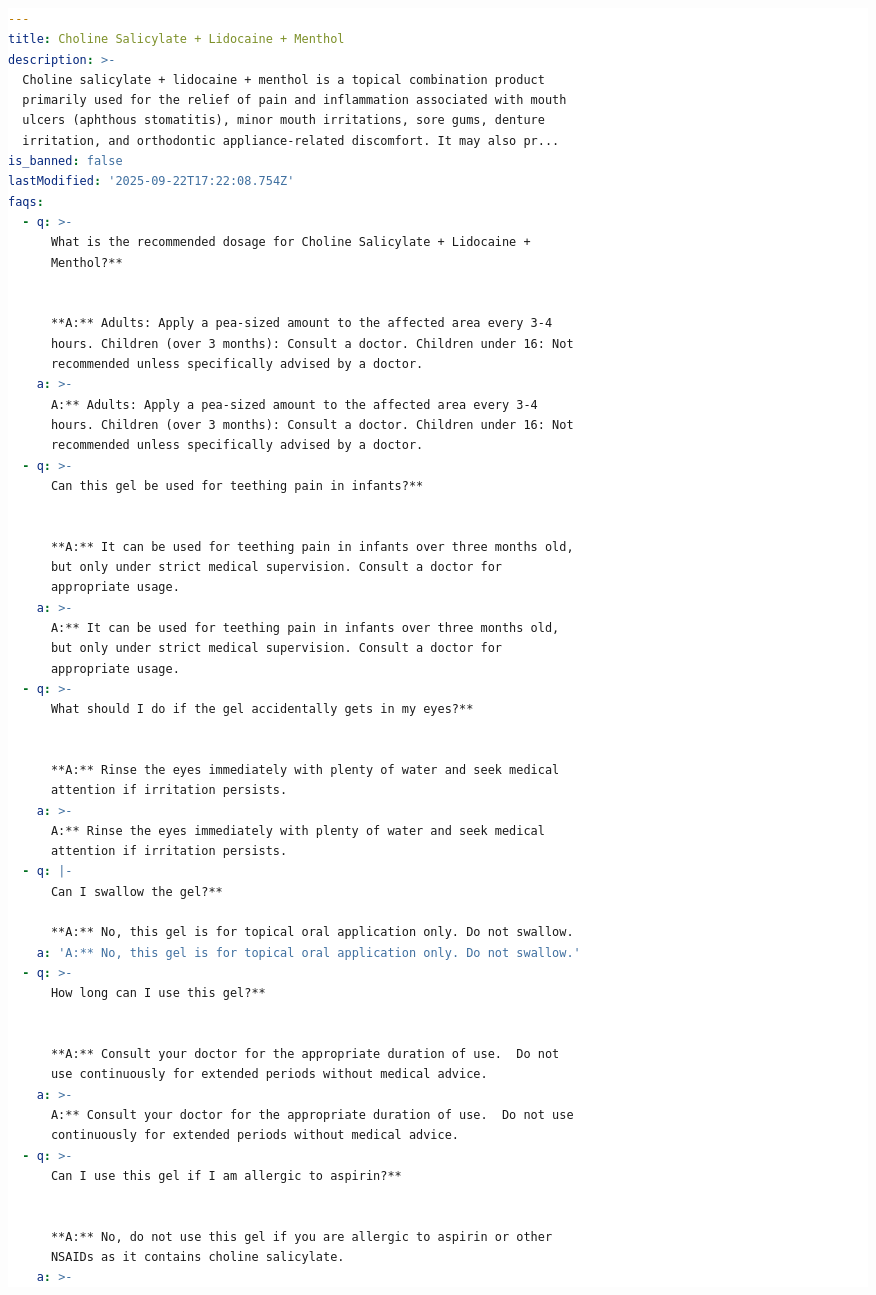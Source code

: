 ```yaml
---
title: Choline Salicylate + Lidocaine + Menthol
description: >-
  Choline salicylate + lidocaine + menthol is a topical combination product
  primarily used for the relief of pain and inflammation associated with mouth
  ulcers (aphthous stomatitis), minor mouth irritations, sore gums, denture
  irritation, and orthodontic appliance-related discomfort. It may also pr...
is_banned: false
lastModified: '2025-09-22T17:22:08.754Z'
faqs:
  - q: >-
      What is the recommended dosage for Choline Salicylate + Lidocaine +
      Menthol?**


      **A:** Adults: Apply a pea-sized amount to the affected area every 3-4
      hours. Children (over 3 months): Consult a doctor. Children under 16: Not
      recommended unless specifically advised by a doctor.
    a: >-
      A:** Adults: Apply a pea-sized amount to the affected area every 3-4
      hours. Children (over 3 months): Consult a doctor. Children under 16: Not
      recommended unless specifically advised by a doctor.
  - q: >-
      Can this gel be used for teething pain in infants?**


      **A:** It can be used for teething pain in infants over three months old,
      but only under strict medical supervision. Consult a doctor for
      appropriate usage.
    a: >-
      A:** It can be used for teething pain in infants over three months old,
      but only under strict medical supervision. Consult a doctor for
      appropriate usage.
  - q: >-
      What should I do if the gel accidentally gets in my eyes?**


      **A:** Rinse the eyes immediately with plenty of water and seek medical
      attention if irritation persists.
    a: >-
      A:** Rinse the eyes immediately with plenty of water and seek medical
      attention if irritation persists.
  - q: |-
      Can I swallow the gel?**

      **A:** No, this gel is for topical oral application only. Do not swallow.
    a: 'A:** No, this gel is for topical oral application only. Do not swallow.'
  - q: >-
      How long can I use this gel?**


      **A:** Consult your doctor for the appropriate duration of use.  Do not
      use continuously for extended periods without medical advice.
    a: >-
      A:** Consult your doctor for the appropriate duration of use.  Do not use
      continuously for extended periods without medical advice.
  - q: >-
      Can I use this gel if I am allergic to aspirin?**


      **A:** No, do not use this gel if you are allergic to aspirin or other
      NSAIDs as it contains choline salicylate.
    a: >-
```